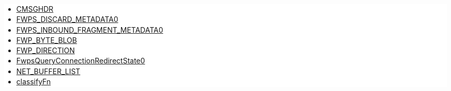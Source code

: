 - [CMSGHDR](/windows/win32/api/ws2def/ns-ws2def-wsacmsghdr)
- [FWPS_DISCARD_METADATA0](/windows/win32/api/fwpstypes/ns-fwpstypes-fwps_discard_metadata0)
- [FWPS_INBOUND_FRAGMENT_METADATA0](/windows/win32/api/fwpstypes/ns-fwpstypes-fwps_inbound_fragment_metadata0)
- [FWP_BYTE_BLOB](/previous-versions/windows/hardware/drivers/ff552427(v=vs.85))
- [FWP_DIRECTION](/previous-versions/windows/hardware/drivers/ff552433(v=vs.85))
- [FwpsQueryConnectionRedirectState0](/windows-hardware/drivers/ddi/fwpsk/nf-fwpsk-fwpsqueryconnectionredirectstate0)
- [NET_BUFFER_LIST](/windows-hardware/drivers/ddi/nbl/ns-nbl-net_buffer_list)
- [classifyFn](/windows-hardware/drivers/ddi/_netvista/)

